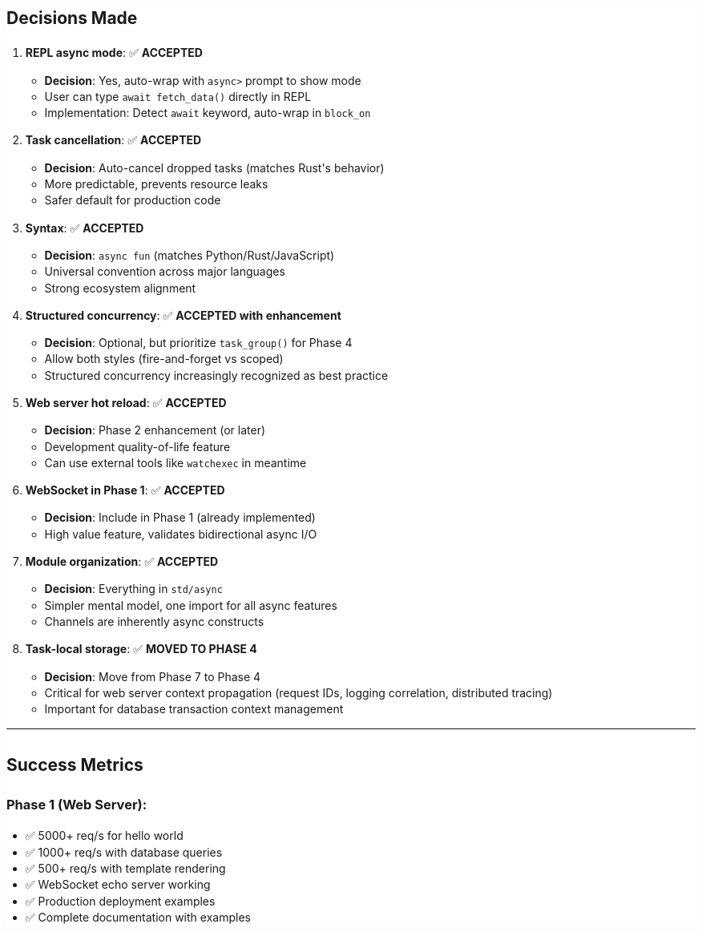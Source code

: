 
## Decisions Made

1. **REPL async mode**: ✅ **ACCEPTED**
   - **Decision**: Yes, auto-wrap with `async>` prompt to show mode
   - User can type `await fetch_data()` directly in REPL
   - Implementation: Detect `await` keyword, auto-wrap in `block_on`

2. **Task cancellation**: ✅ **ACCEPTED**
   - **Decision**: Auto-cancel dropped tasks (matches Rust's behavior)
   - More predictable, prevents resource leaks
   - Safer default for production code

3. **Syntax**: ✅ **ACCEPTED**
   - **Decision**: `async fun` (matches Python/Rust/JavaScript)
   - Universal convention across major languages
   - Strong ecosystem alignment

4. **Structured concurrency**: ✅ **ACCEPTED with enhancement**
   - **Decision**: Optional, but prioritize `task_group()` for Phase 4
   - Allow both styles (fire-and-forget vs scoped)
   - Structured concurrency increasingly recognized as best practice

5. **Web server hot reload**: ✅ **ACCEPTED**
   - **Decision**: Phase 2 enhancement (or later)
   - Development quality-of-life feature
   - Can use external tools like `watchexec` in meantime

6. **WebSocket in Phase 1**: ✅ **ACCEPTED**
   - **Decision**: Include in Phase 1 (already implemented)
   - High value feature, validates bidirectional async I/O

7. **Module organization**: ✅ **ACCEPTED**
   - **Decision**: Everything in `std/async`
   - Simpler mental model, one import for all async features
   - Channels are inherently async constructs

8. **Task-local storage**: ✅ **MOVED TO PHASE 4**
   - **Decision**: Move from Phase 7 to Phase 4
   - Critical for web server context propagation (request IDs, logging correlation, distributed tracing)
   - Important for database transaction context management

---

## Success Metrics

### **Phase 1 (Web Server)**:
- ✅ 5000+ req/s for hello world
- ✅ 1000+ req/s with database queries
- ✅ 500+ req/s with template rendering
- ✅ WebSocket echo server working
- ✅ Production deployment examples
- ✅ Complete documentation with examples

